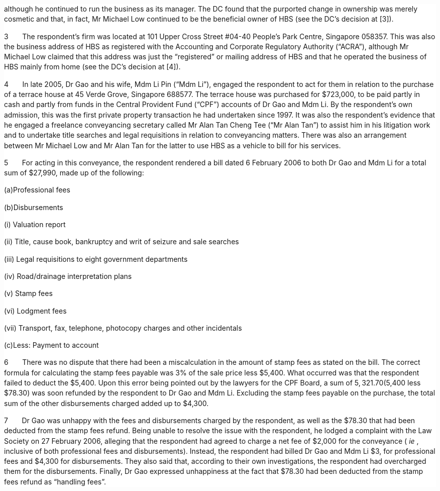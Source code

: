 
although he continued to run the business as its manager. The DC found that the purported change in ownership was merely cosmetic and that, in fact, Mr Michael Low continued to be the beneficial owner of HBS (see the DC’s decision at [3]). 

3       The respondent’s firm was located at 101 Upper Cross Street #04-40 People’s Park Centre, Singapore 058357. This was also the business address of HBS as registered with the Accounting and Corporate Regulatory Authority (“ACRA”), although Mr Michael Low claimed that this address was just the “registered” or mailing address of HBS and that he operated the business of HBS mainly from home (see the DC’s decision at [4]). 

4       In late 2005, Dr Gao and his wife, Mdm Li Pin (“Mdm Li”), engaged the respondent to act for them in relation to the purchase of a terrace house at 45 Verde Grove, Singapore 688577. The terrace house was purchased for $723,000, to be paid partly in cash and partly from funds in the Central Provident Fund (“CPF”) accounts of Dr Gao and Mdm Li. By the respondent’s own admission, this was the first private property transaction he had undertaken since 1997. It was also the respondent’s evidence that he engaged a freelance conveyancing secretary called Mr Alan Tan Cheng Tee (“Mr Alan Tan”) to assist him in his litigation work and to undertake title searches and legal requisitions in relation to conveyancing matters. There was also an arrangement between Mr Michael Low and Mr Alan Tan for the latter to use HBS as a vehicle to bill for his services. 

5       For acting in this conveyance, the respondent rendered a bill dated 6 February 2006 to both Dr Gao and Mdm Li for a total sum of $27,990, made up of the following: 

 (a)Professional fees 

 (b)Disbursements 

(i) Valuation report 

(ii) Title, cause book, bankruptcy and writ of seizure and sale searches 

(iii) Legal requisitions to eight government departments 

(iv) Road/drainage interpretation plans 

(v) Stamp fees 

(vi) Lodgment fees 

(vii) Transport, fax, telephone, photocopy charges and other incidentals 

 (c)Less: Payment to account 


6       There was no dispute that there had been a miscalculation in the amount of stamp fees as stated on the bill. The correct formula for calculating the stamp fees payable was 3% of the sale price less $5,400. What occurred was that the respondent failed to deduct the $5,400. Upon this error being pointed out by the lawyers for the CPF Board, a sum of $5,321.70 ($5,400 less $78.30) was soon refunded by the respondent to Dr Gao and Mdm Li. Excluding the stamp fees payable on the purchase, the total sum of the other disbursements charged added up to $4,300. 

7       Dr Gao was unhappy with the fees and disbursements charged by the respondent, as well as the $78.30 that had been deducted from the stamp fees refund. Being unable to resolve the issue with the respondent, he lodged a complaint with the Law Society on 27 February 2006, alleging that the respondent had agreed to charge a net fee of $2,000 for the conveyance ( _ie_ , inclusive of both professional fees and disbursements). Instead, the respondent had billed Dr Gao and Mdm Li $3, for professional fees and $4,300 for disbursements. They also said that, according to their own investigations, the respondent had overcharged them for the disbursements. Finally, Dr Gao expressed unhappiness at the fact that $78.30 had been deducted from the stamp fees refund as “handling fees”. 
